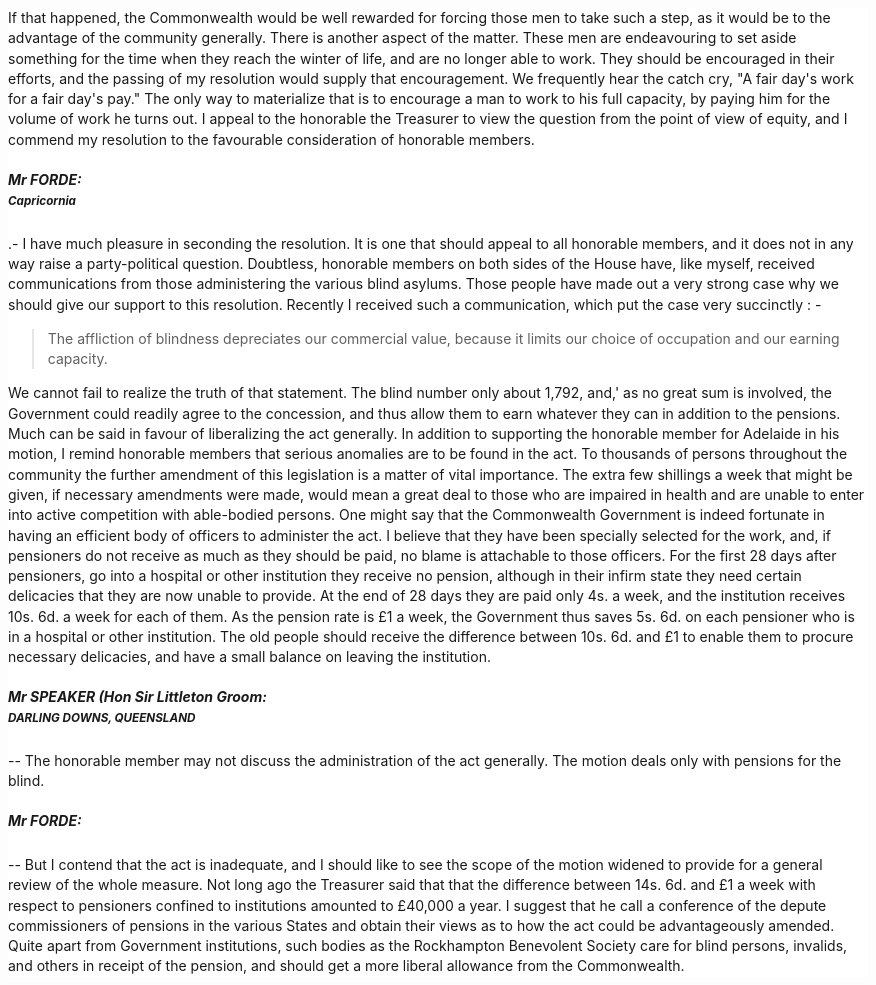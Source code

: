 If that happened, the Commonwealth would be well rewarded for forcing those men to take such a step, as it would be to the advantage of the community generally. There is another aspect of the matter. These men are endeavouring to set aside something for the time when they reach the winter of life, and are no longer able to work. They should be encouraged in their efforts, and the passing of my resolution would supply that encouragement. We frequently hear the catch cry, "A fair day's work for a fair day's pay." The only way to materialize that is to encourage a man to work to his full capacity, by paying him for the volume of work he turns out. I appeal to the honorable the Treasurer to view the question from the point of view of equity, and I commend my resolution to the favourable consideration of honorable members. 

##### Mr FORDE:<br><small class="text-muted">Capricornia</small>

.- I have much pleasure in seconding the resolution. It is one that should appeal to all honorable members, and it does not in any way raise a party-political question. Doubtless, honorable members on both sides of the House have, like myself, received communications from those administering the various blind asylums. Those people have made out a very strong case why we should give our support to this resolution. Recently I received such a communication, which put the case very succinctly : - 

  >The affliction of blindness depreciates our commercial value, because it limits our choice of occupation and our earning capacity. 

We cannot fail to realize the truth of that statement. The blind number only about 1,792, and,' as no great sum is involved, the Government could readily agree to the concession, and thus allow them to earn whatever they can in addition to the pensions. Much can be said in favour of liberalizing the act generally. In addition to supporting the honorable member for Adelaide in his motion, I remind honorable members that serious anomalies are to be found in the act. To thousands of persons throughout the community the further amendment of this legislation is a matter of vital importance. The extra few shillings a week that might be given, if necessary amendments were made, would mean a great  deal to those who are impaired in health and are unable to enter into active competition with able-bodied persons. One might say that the Commonwealth Government is indeed fortunate in having an efficient body of officers to administer the act. I believe that they have been specially selected for the work, and, if pensioners do not receive as much as they should be paid, no blame is attachable to those officers. For the first 28 days after pensioners, go into a hospital or other institution they receive no pension, although in their infirm state they need certain delicacies that they are now unable to provide. At the end of 28 days they are paid only 4s. a week, and the institution receives 10s. 6d. a week for each of them. As the pension rate is £1 a week, the Government thus saves 5s. 6d. on each pensioner who is in a hospital or other institution. The old people should receive the difference between 10s. 6d. and £1 to enable them to procure necessary delicacies, and have a small balance on leaving the institution. 

##### Mr SPEAKER (Hon Sir Littleton Groom:<br><small class="text-muted">DARLING DOWNS, QUEENSLAND</small>

-- The honorable member may not discuss the administration of the act generally. The motion deals only with pensions for the blind. 

##### Mr FORDE:

-- But I contend that the act is inadequate, and I should like to see the scope of the motion widened to provide for a general review of the whole measure. Not long ago the Treasurer said that that the difference between 14s. 6d. and £1 a week with respect to pensioners confined to institutions amounted to £40,000 a year. I suggest that he call a conference of the depute commissioners of pensions in the various States and obtain their views as to how the act could be advantageously amended. Quite apart from Government institutions, such bodies as the Rockhampton Benevolent Society care for blind persons, invalids, and others in receipt of the pension, and should get a more liberal allowance from the Commonwealth. 
